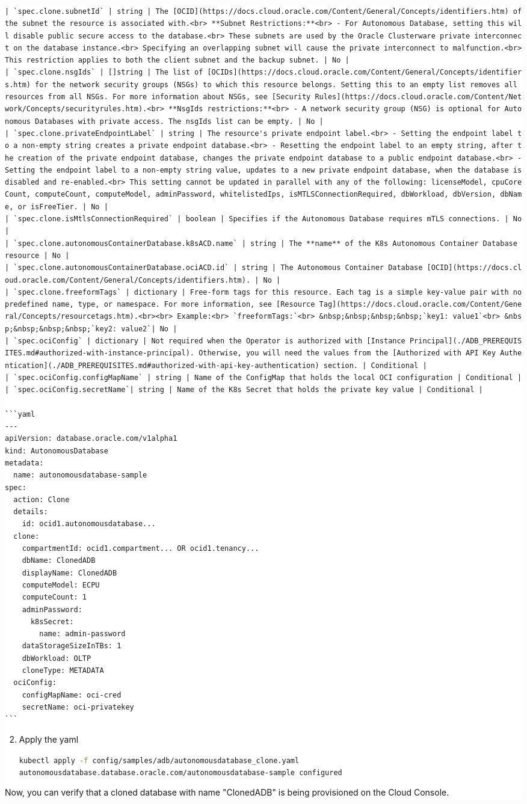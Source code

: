     | `spec.clone.subnetId` | string | The [OCID](https://docs.cloud.oracle.com/Content/General/Concepts/identifiers.htm) of the subnet the resource is associated with.<br> **Subnet Restrictions:**<br> - For Autonomous Database, setting this will disable public secure access to the database.<br> These subnets are used by the Oracle Clusterware private interconnect on the database instance.<br> Specifying an overlapping subnet will cause the private interconnect to malfunction.<br> This restriction applies to both the client subnet and the backup subnet. | No |
    | `spec.clone.nsgIds` | []string | The list of [OCIDs](https://docs.cloud.oracle.com/Content/General/Concepts/identifiers.htm) for the network security groups (NSGs) to which this resource belongs. Setting this to an empty list removes all resources from all NSGs. For more information about NSGs, see [Security Rules](https://docs.cloud.oracle.com/Content/Network/Concepts/securityrules.htm).<br> **NsgIds restrictions:**<br> - A network security group (NSG) is optional for Autonomous Databases with private access. The nsgIds list can be empty. | No |
    | `spec.clone.privateEndpointLabel` | string | The resource's private endpoint label.<br> - Setting the endpoint label to a non-empty string creates a private endpoint database.<br> - Resetting the endpoint label to an empty string, after the creation of the private endpoint database, changes the private endpoint database to a public endpoint database.<br> - Setting the endpoint label to a non-empty string value, updates to a new private endpoint database, when the database is disabled and re-enabled.<br> This setting cannot be updated in parallel with any of the following: licenseModel, cpuCoreCount, computeCount, computeModel, adminPassword, whitelistedIps, isMTLSConnectionRequired, dbWorkload, dbVersion, dbName, or isFreeTier. | No |
    | `spec.clone.isMtlsConnectionRequired` | boolean | Specifies if the Autonomous Database requires mTLS connections. | No |
    | `spec.clone.autonomousContainerDatabase.k8sACD.name` | string | The **name** of the K8s Autonomous Container Database resource | No |
    | `spec.clone.autonomousContainerDatabase.ociACD.id` | string | The Autonomous Container Database [OCID](https://docs.cloud.oracle.com/Content/General/Concepts/identifiers.htm). | No |
    | `spec.clone.freeformTags` | dictionary | Free-form tags for this resource. Each tag is a simple key-value pair with no predefined name, type, or namespace. For more information, see [Resource Tag](https://docs.cloud.oracle.com/Content/General/Concepts/resourcetags.htm).<br><br> Example:<br> `freeformTags:`<br> &nbsp;&nbsp;&nbsp;&nbsp;`key1: value1`<br> &nbsp;&nbsp;&nbsp;&nbsp;`key2: value2`| No |
    | `spec.ociConfig` | dictionary | Not required when the Operator is authorized with [Instance Principal](./ADB_PREREQUISITES.md#authorized-with-instance-principal). Otherwise, you will need the values from the [Authorized with API Key Authentication](./ADB_PREREQUISITES.md#authorized-with-api-key-authentication) section. | Conditional |
    | `spec.ociConfig.configMapName` | string | Name of the ConfigMap that holds the local OCI configuration | Conditional |
    | `spec.ociConfig.secretName`| string | Name of the K8s Secret that holds the private key value | Conditional |

    ```yaml
    ---
    apiVersion: database.oracle.com/v1alpha1
    kind: AutonomousDatabase
    metadata:
      name: autonomousdatabase-sample
    spec:
      action: Clone
      details:
        id: ocid1.autonomousdatabase...
      clone:
        compartmentId: ocid1.compartment... OR ocid1.tenancy...
        dbName: ClonedADB
        displayName: ClonedADB
        computeModel: ECPU
        computeCount: 1
        adminPassword:
          k8sSecret:
            name: admin-password
        dataStorageSizeInTBs: 1
        dbWorkload: OLTP
        cloneType: METADATA
      ociConfig:
        configMapName: oci-cred
        secretName: oci-privatekey
    ```

2. Apply the yaml

    ```sh
    kubectl apply -f config/samples/adb/autonomousdatabase_clone.yaml
    autonomousdatabase.database.oracle.com/autonomousdatabase-sample configured
    ```

Now, you can verify that a cloned database with name "ClonedADB" is being provisioned on the Cloud Console.
